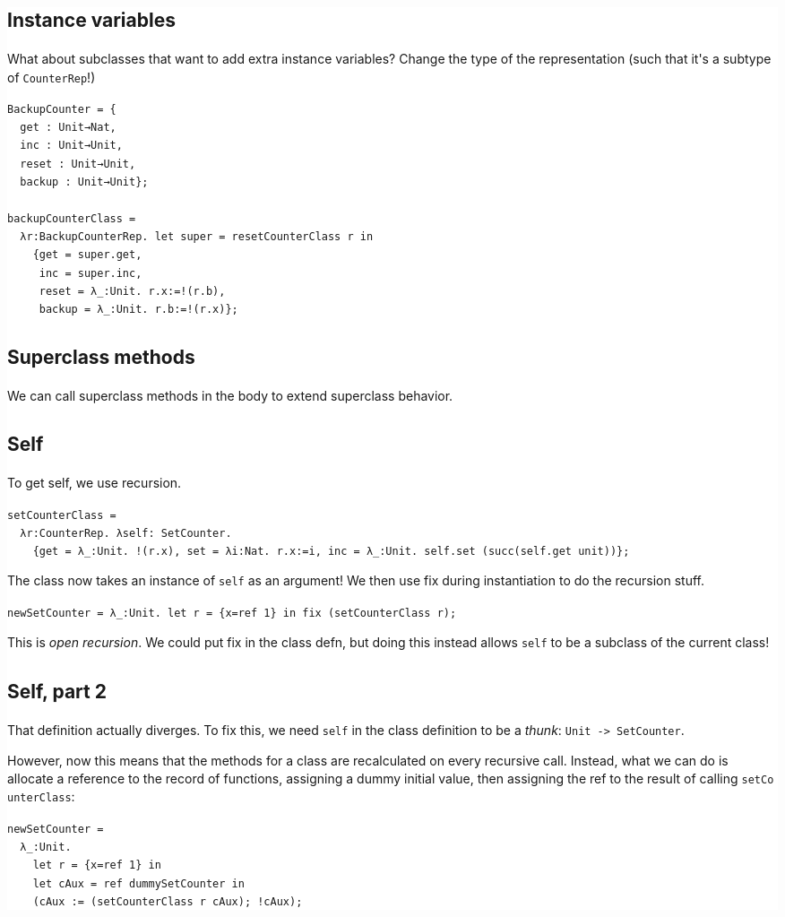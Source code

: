 ## Instance variables

What about subclasses that want to add extra instance variables? Change the type of the representation (such that it's a subtype of `CounterRep`!)

```
BackupCounter = {
  get : Unit→Nat,
  inc : Unit→Unit,
  reset : Unit→Unit,
  backup : Unit→Unit};

backupCounterClass =
  λr:BackupCounterRep. let super = resetCounterClass r in
    {get = super.get,
     inc = super.inc,
     reset = λ_:Unit. r.x:=!(r.b),
     backup = λ_:Unit. r.b:=!(r.x)};
```

## Superclass methods

We can call superclass methods in the body to extend superclass behavior.

## Self

To get self, we use recursion.

```
setCounterClass =
  λr:CounterRep. λself: SetCounter.
    {get = λ_:Unit. !(r.x), set = λi:Nat. r.x:=i, inc = λ_:Unit. self.set (succ(self.get unit))};
```

The class now takes an instance of `self` as an argument! We then use fix during instantiation to do the recursion stuff.

```
newSetCounter = λ_:Unit. let r = {x=ref 1} in fix (setCounterClass r);
```

This is *open recursion*. We could put fix in the class defn, but doing this instead allows `self` to be a subclass of the current class!

## Self, part 2

That definition actually diverges. To fix this, we need `self` in the class definition to be a *thunk*: `Unit -> SetCounter`.

However, now this means that the methods for a class are recalculated on every recursive call. Instead, what we can do is allocate a reference to the record of functions, assigning a dummy initial value, then assigning the ref to the result of calling `setCounterClass`:

```
newSetCounter =
  λ_:Unit.
    let r = {x=ref 1} in
    let cAux = ref dummySetCounter in
    (cAux := (setCounterClass r cAux); !cAux);
```
